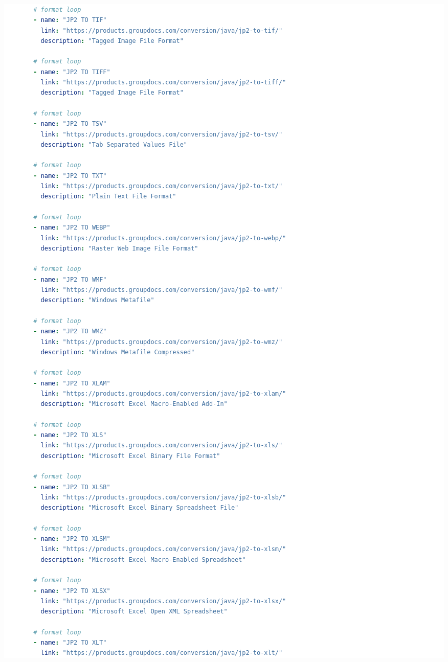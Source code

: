 ```yaml
        # format loop
        - name: "JP2 TO TIF"
          link: "https://products.groupdocs.com/conversion/java/jp2-to-tif/"
          description: "Tagged Image File Format"

        # format loop
        - name: "JP2 TO TIFF"
          link: "https://products.groupdocs.com/conversion/java/jp2-to-tiff/"
          description: "Tagged Image File Format"

        # format loop
        - name: "JP2 TO TSV"
          link: "https://products.groupdocs.com/conversion/java/jp2-to-tsv/"
          description: "Tab Separated Values File"

        # format loop
        - name: "JP2 TO TXT"
          link: "https://products.groupdocs.com/conversion/java/jp2-to-txt/"
          description: "Plain Text File Format"

        # format loop
        - name: "JP2 TO WEBP"
          link: "https://products.groupdocs.com/conversion/java/jp2-to-webp/"
          description: "Raster Web Image File Format"

        # format loop
        - name: "JP2 TO WMF"
          link: "https://products.groupdocs.com/conversion/java/jp2-to-wmf/"
          description: "Windows Metafile"

        # format loop
        - name: "JP2 TO WMZ"
          link: "https://products.groupdocs.com/conversion/java/jp2-to-wmz/"
          description: "Windows Metafile Compressed"

        # format loop
        - name: "JP2 TO XLAM"
          link: "https://products.groupdocs.com/conversion/java/jp2-to-xlam/"
          description: "Microsoft Excel Macro-Enabled Add-In"

        # format loop
        - name: "JP2 TO XLS"
          link: "https://products.groupdocs.com/conversion/java/jp2-to-xls/"
          description: "Microsoft Excel Binary File Format"

        # format loop
        - name: "JP2 TO XLSB"
          link: "https://products.groupdocs.com/conversion/java/jp2-to-xlsb/"
          description: "Microsoft Excel Binary Spreadsheet File"

        # format loop
        - name: "JP2 TO XLSM"
          link: "https://products.groupdocs.com/conversion/java/jp2-to-xlsm/"
          description: "Microsoft Excel Macro-Enabled Spreadsheet"

        # format loop
        - name: "JP2 TO XLSX"
          link: "https://products.groupdocs.com/conversion/java/jp2-to-xlsx/"
          description: "Microsoft Excel Open XML Spreadsheet"

        # format loop
        - name: "JP2 TO XLT"
          link: "https://products.groupdocs.com/conversion/java/jp2-to-xlt/"
```